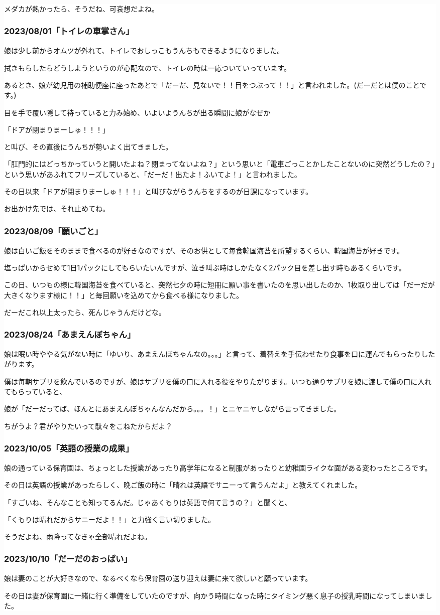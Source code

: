 メダカが熱かったら、そうだね、可哀想だよね。

### 2023/08/01「トイレの車掌さん」

娘は少し前からオムツが外れて、トイレでおしっこもうんちもできるようになりました。

拭きもらしたらどうしようというのが心配なので、トイレの時は一応ついていっています。

あるとき、娘が幼児用の補助便座に座ったあとで「だーだ、見ないで！！目をつぶって！！」と言われました。(だーだとは僕のことです。)

目を手で覆い隠して待っていると力み始め、いよいようんちが出る瞬間に娘がなぜか

「ドアが閉まりまーしゅ！！！」

と叫び、その直後にうんちが勢いよく出てきました。

「肛門的にはどっちかっていうと開いたよね？閉まってないよね？」という思いと「電車ごっことかしたことないのに突然どうしたの？」という思いがあふれてフリーズしていると、「だーだ！出たよ！ふいてよ！」と言われました。

その日以来「ドアが閉まりまーしゅ！！！」と叫びながらうんちをするのが日課になっています。

お出かけ先では、それ止めてね。

### 2023/08/09「願いごと」

娘は白いご飯をそのままで食べるのが好きなのですが、そのお供として毎食韓国海苔を所望するくらい、韓国海苔が好きです。

塩っぱいからせめて1日1パックにしてもらいたいんですが、泣き叫ぶ時はしかたなく2パック目を差し出す時もあるくらいです。

この日、いつもの様に韓国海苔を食べていると、突然七夕の時に短冊に願い事を書いたのを思い出したのか、1枚取り出しては「だーだが大きくなります様に！！」と毎回願いを込めてから食べる様になりました。

だーだこれ以上太ったら、死んじゃうんだけどな。

### 2023/08/24「あまえんぼちゃん」

娘は眠い時ややる気がない時に「ゆいり、あまえんぼちゃんなの。。。」と言って、着替えを手伝わせたり食事を口に運んでもらったりしたがります。

僕は毎朝サプリを飲んでいるのですが、娘はサプリを僕の口に入れる役をやりたがります。いつも通りサプリを娘に渡して僕の口に入れてもらっていると、

娘が「だーだってば、ほんとにあまえんぼちゃんなんだから。。。！」とニヤニヤしながら言ってきました。

ちがうよ？君がやりたいって駄々をこねたからだよ？

### 2023/10/05「英語の授業の成果」

娘の通っている保育園は、ちょっとした授業があったり高学年になると制服があったりと幼稚園ライクな面がある変わったところです。

その日は英語の授業があったらしく、晩ご飯の時に「晴れは英語でサニーって言うんだよ」と教えてくれました。

「すごいね、そんなことも知ってるんだ。じゃあくもりは英語で何て言うの？」と聞くと、

「くもりは晴れだからサニーだよ！！」と力強く言い切りました。

そうだよね、雨降ってなきゃ全部晴れだよね。

### 2023/10/10「だーだのおっぱい」

娘は妻のことが大好きなので、なるべくなら保育園の送り迎えは妻に来て欲しいと願っています。

その日は妻が保育園に一緒に行く準備をしていたのですが、向かう時間になった時にタイミング悪く息子の授乳時間になってしまいました。

